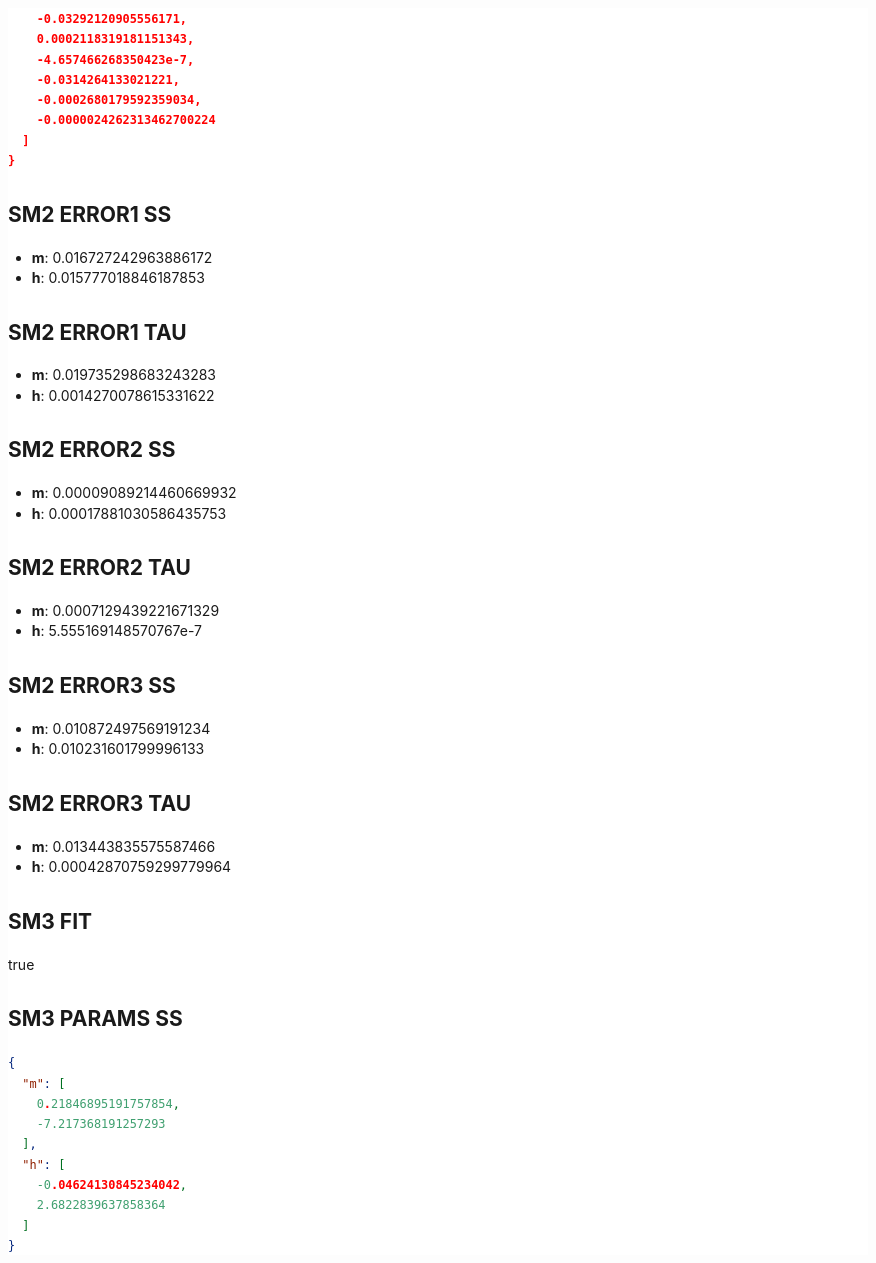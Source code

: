 ```json
    -0.03292120905556171,
    0.0002118319181151343,
    -4.657466268350423e-7,
    -0.0314264133021221,
    -0.0002680179592359034,
    -0.0000024262313462700224
  ]
}
```

## SM2 ERROR1 SS

- **m**: 0.016727242963886172
- **h**: 0.015777018846187853

## SM2 ERROR1 TAU

- **m**: 0.019735298683243283
- **h**: 0.0014270078615331622

## SM2 ERROR2 SS

- **m**: 0.00009089214460669932
- **h**: 0.00017881030586435753

## SM2 ERROR2 TAU

- **m**: 0.0007129439221671329
- **h**: 5.555169148570767e-7

## SM2 ERROR3 SS

- **m**: 0.010872497569191234
- **h**: 0.010231601799996133

## SM2 ERROR3 TAU

- **m**: 0.013443835575587466
- **h**: 0.00042870759299779964

## SM3 FIT

true

## SM3 PARAMS SS

```json
{
  "m": [
    0.21846895191757854,
    -7.217368191257293
  ],
  "h": [
    -0.04624130845234042,
    2.6822839637858364
  ]
}
```
